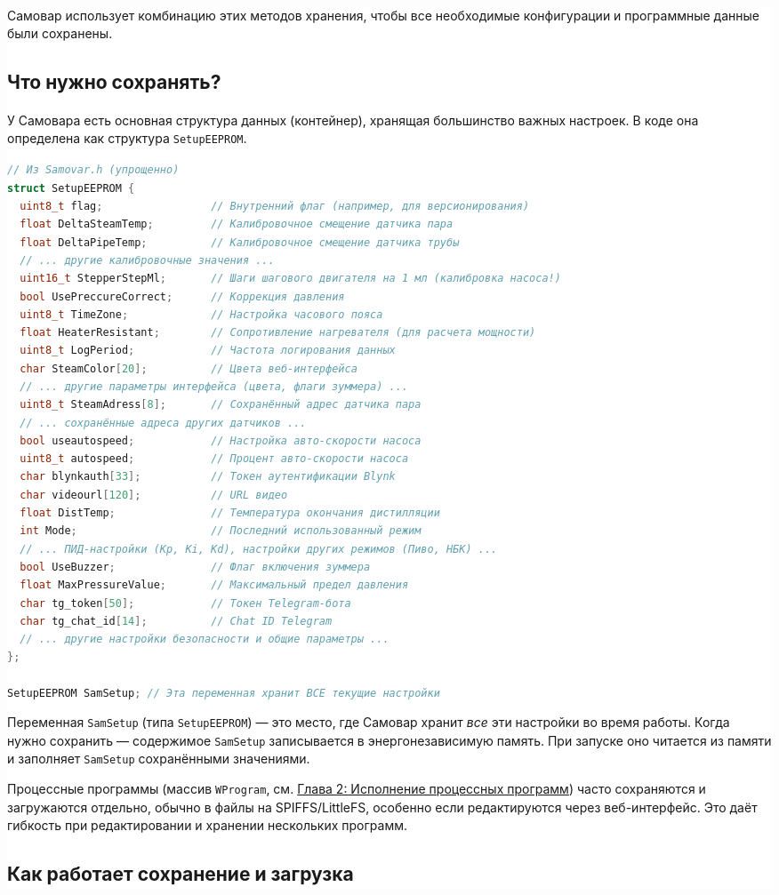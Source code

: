 Самовар использует комбинацию этих методов хранения, чтобы все необходимые конфигурации и программные данные были сохранены.

## Что нужно сохранять?

У Самовара есть основная структура данных (контейнер), хранящая большинство важных настроек. В коде она определена как структура `SetupEEPROM`.

```c++
// Из Samovar.h (упрощенно)
struct SetupEEPROM {
  uint8_t flag;                 // Внутренний флаг (например, для версионирования)
  float DeltaSteamTemp;         // Калибровочное смещение датчика пара
  float DeltaPipeTemp;          // Калибровочное смещение датчика трубы
  // ... другие калибровочные значения ...
  uint16_t StepperStepMl;       // Шаги шагового двигателя на 1 мл (калибровка насоса!)
  bool UsePreccureCorrect;      // Коррекция давления
  uint8_t TimeZone;             // Настройка часового пояса
  float HeaterResistant;        // Сопротивление нагревателя (для расчета мощности)
  uint8_t LogPeriod;            // Частота логирования данных
  char SteamColor[20];          // Цвета веб-интерфейса
  // ... другие параметры интерфейса (цвета, флаги зуммера) ...
  uint8_t SteamAdress[8];       // Сохранённый адрес датчика пара
  // ... сохранённые адреса других датчиков ...
  bool useautospeed;            // Настройка авто-скорости насоса
  uint8_t autospeed;            // Процент авто-скорости насоса
  char blynkauth[33];           // Токен аутентификации Blynk
  char videourl[120];           // URL видео
  float DistTemp;               // Температура окончания дистилляции
  int Mode;                     // Последний использованный режим
  // ... ПИД-настройки (Kp, Ki, Kd), настройки других режимов (Пиво, НБК) ...
  bool UseBuzzer;               // Флаг включения зуммера
  float MaxPressureValue;       // Максимальный предел давления
  char tg_token[50];            // Токен Telegram-бота
  char tg_chat_id[14];          // Chat ID Telegram
  // ... другие настройки безопасности и общие параметры ...
};

SetupEEPROM SamSetup; // Эта переменная хранит ВСЕ текущие настройки
```

Переменная `SamSetup` (типа `SetupEEPROM`) — это место, где Самовар хранит *все* эти настройки во время работы. Когда нужно сохранить — содержимое `SamSetup` записывается в энергонезависимую память. При запуске оно читается из памяти и заполняет `SamSetup` сохранёнными значениями.

Процессные программы (массив `WProgram`, см. [Глава 2: Исполнение процессных программ](02_process_program_execution_.md)) часто сохраняются и загружаются отдельно, обычно в файлы на SPIFFS/LittleFS, особенно если редактируются через веб-интерфейс. Это даёт гибкость при редактировании и хранении нескольких программ.

## Как работает сохранение и загрузка
